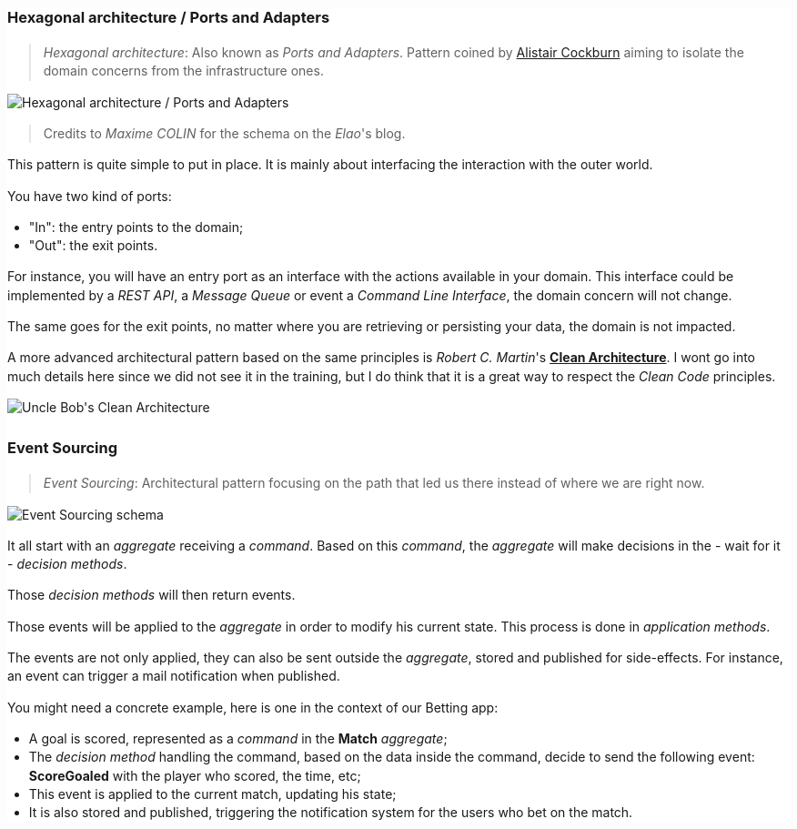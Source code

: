 ### Hexagonal architecture / Ports and Adapters

> *Hexagonal architecture*: Also known as *Ports and Adapters*. Pattern coined by [Alistair Cockburn](https://twitter.com/totheralistair) aiming to isolate the domain concerns from the infrastructure ones.

![Hexagonal architecture / Ports and Adapters](https://github.com/ThomasFerro/readmes/blob/master/posts/10-summary-of-a-four-days-ddd-training/hexagonal-architecture.png)

> Credits to *Maxime COLIN* for the schema on the *Elao*'s blog.

This pattern is quite simple to put in place. It is mainly about interfacing the interaction with the outer world.

You have two kind of ports: 

- "In": the entry points to the domain;
- "Out": the exit points.

For instance, you will have an entry port as an interface with the actions available in your domain. This interface could be implemented by a *REST API*, a *Message Queue* or event a *Command Line Interface*, the domain concern will not change.

The same goes for the exit points, no matter where you are retrieving or persisting your data, the domain is not impacted.

A more advanced architectural pattern based on the same principles is *Robert C. Martin*'s [**Clean Architecture**](https://www.goodreads.com/book/show/18043011-clean-architecture). I wont go into much details here since we did not see it in the training, but I do think that it is a great way to respect the *Clean Code* principles.

![Uncle Bob's Clean Architecture](https://github.com/ThomasFerro/readmes/blob/master/posts/10-summary-of-a-four-days-ddd-training/clean-architecture.jpeg)

### Event Sourcing

> *Event Sourcing*: Architectural pattern focusing on the path that led us there instead of where we are right now.

![Event Sourcing schema](https://github.com/ThomasFerro/readmes/blob/master/posts/10-summary-of-a-four-days-ddd-training/event-sourcing.png)

It all start with an *aggregate* receiving a *command*. Based on this *command*, the *aggregate* will make decisions in the - wait for it - *decision methods*.

Those *decision methods* will then return events.

Those events will be applied to the *aggregate* in order to modify his current state. This process is done in *application methods*.

The events are not only applied, they can also be sent outside the *aggregate*, stored and published for side-effects. For instance, an event can trigger a mail notification when published.

You might need a concrete example, here is one in the context of our Betting app: 

- A goal is scored, represented as a *command* in the **Match** *aggregate*;
- The *decision method* handling the command, based on the data inside the command, decide to send the following event: **ScoreGoaled** with the player who scored, the time, etc;
- This event is applied to the current match, updating his state;
- It is also stored and published, triggering the notification system for the users who bet on the match.
